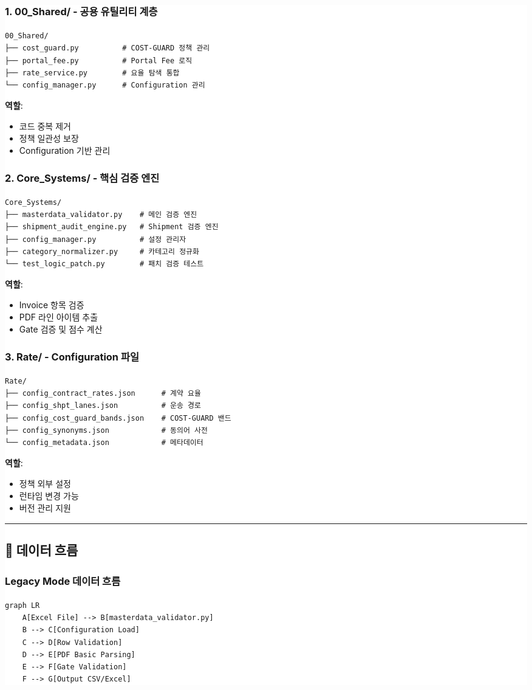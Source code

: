### 1. 00_Shared/ - 공용 유틸리티 계층

```
00_Shared/
├── cost_guard.py          # COST-GUARD 정책 관리
├── portal_fee.py          # Portal Fee 로직
├── rate_service.py        # 요율 탐색 통합
└── config_manager.py      # Configuration 관리
```

**역할**:
- 코드 중복 제거
- 정책 일관성 보장
- Configuration 기반 관리

### 2. Core_Systems/ - 핵심 검증 엔진

```
Core_Systems/
├── masterdata_validator.py    # 메인 검증 엔진
├── shipment_audit_engine.py   # Shipment 검증 엔진
├── config_manager.py          # 설정 관리자
├── category_normalizer.py     # 카테고리 정규화
└── test_logic_patch.py        # 패치 검증 테스트
```

**역할**:
- Invoice 항목 검증
- PDF 라인 아이템 추출
- Gate 검증 및 점수 계산

### 3. Rate/ - Configuration 파일

```
Rate/
├── config_contract_rates.json      # 계약 요율
├── config_shpt_lanes.json          # 운송 경로
├── config_cost_guard_bands.json    # COST-GUARD 밴드
├── config_synonyms.json            # 동의어 사전
└── config_metadata.json            # 메타데이터
```

**역할**:
- 정책 외부 설정
- 런타임 변경 가능
- 버전 관리 지원

---

## 🔄 데이터 흐름

### Legacy Mode 데이터 흐름

```mermaid
graph LR
    A[Excel File] --> B[masterdata_validator.py]
    B --> C[Configuration Load]
    C --> D[Row Validation]
    D --> E[PDF Basic Parsing]
    E --> F[Gate Validation]
    F --> G[Output CSV/Excel]
```
